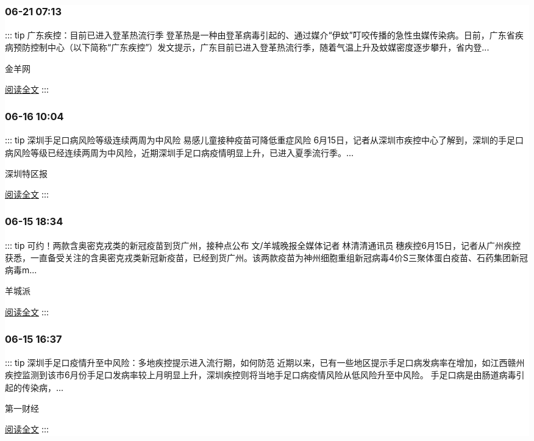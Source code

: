 ### 06-21 07:13
::: tip 广东疾控：目前已进入登革热流行季
登革热是一种由登革病毒引起的、通过媒介“伊蚊”叮咬传播的急性虫媒传染病。日前，广东省疾病预防控制中心（以下简称“广东疾控”）发文提示，广东目前已进入登革热流行季，随着气温上升及蚊媒密度逐步攀升，省内登...

金羊网

[阅读全文](https://view.inews.qq.com/a/20230621A00VHM00?uid=101705948131&chlid=_qqnews_custom_search_pictext#)
:::

### 06-16 10:04
::: tip 深圳手足口病风险等级连续两周为中风险 易感儿童接种疫苗可降低重症风险
6月15日，记者从深圳市疾控中心了解到，深圳的手足口病风险等级已经连续两周为中风险，近期深圳手足口病疫情明显上升，已进入夏季流行季。...

深圳特区报

[阅读全文](https://view.inews.qq.com/a/20230616A02A8J00?uid=101705948131&chlid=_qqnews_custom_search_pictext#)
:::

### 06-15 18:34
::: tip 可约！两款含奥密克戎类的新冠疫苗到货广州，接种点公布
文/羊城晚报全媒体记者 林清清通讯员 穗疾控6月15日，记者从广州疾控获悉，一直备受关注的含奥密克戎类新冠新疫苗，已经到货广州。该两款疫苗为神州细胞重组新冠病毒4价S三聚体蛋白疫苗、石药集团新冠病毒m...

羊城派

[阅读全文](https://h5.baike.qq.com/mobile/landing.html?docid=20230615A089HH00&isNews=1&adtag=wxjk.yqssc.yqdt)
:::

### 06-15 16:37
::: tip 深圳手足口疫情升至中风险：多地疾控提示进入流行期，如何防范
近期以来，已有一些地区提示手足口病发病率在增加，如江西赣州疾控监测到该市6月份手足口发病率较上月明显上升，深圳疾控则将当地手足口病疫情风险从低风险升至中风险。    手足口病是由肠道病毒引起的传染病，...

第一财经

[阅读全文](https://h5.baike.qq.com/mobile/landing.html?docid=20230615A06F4300&isNews=1&adtag=wxjk.yqssc.yqdt)
:::

